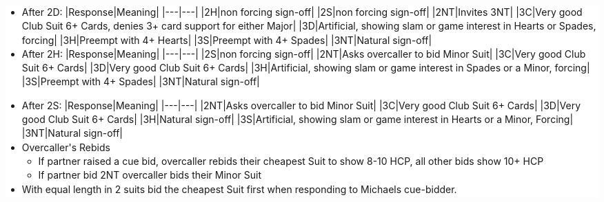 <div style="page-break-after: always;"></div>

- After 2D:
  |Response|Meaning|
  |---|---|
  |2H|non forcing sign-off|
  |2S|non forcing sign-off|
  |2NT|Invites 3NT|
  |3C|Very good Club Suit 6+ Cards, denies 3+ card support for either Major|
  |3D|Artificial, showing slam or game interest in Hearts or Spades, forcing|
  |3H|Preempt with 4+ Hearts|
  |3S|Preempt with 4+ Spades|
  |3NT|Natural sign-off|
- After 2H:
  |Response|Meaning|
  |---|---|
  |2S|non forcing sign-off|
  |2NT|Asks overcaller to bid Minor Suit|
  |3C|Very good Club Suit 6+ Cards|
  |3D|Very good Club Suit 6+ Cards|
  |3H|Artificial, showing slam or game interest in Spades or a Minor, forcing|
  |3S|Preempt with 4+ Spades|
  |3NT|Natural sign-off|

<div style="page-break-after: always;"></div>

- After 2S:
  |Response|Meaning|
  |---|---|
  |2NT|Asks overcaller to bid Minor Suit|
  |3C|Very good Club Suit 6+ Cards|
  |3D|Very good Club Suit 6+ Cards|
  |3H|Natural sign-off|
  |3S|Artificial, showing slam or game interest in Hearts or a Minor, Forcing|
  |3NT|Natural sign-off|
- Overcaller's Rebids
  - If partner raised a cue bid, overcaller rebids their cheapest Suit to show 8-10 HCP, all other bids show 10+ HCP
  - If partner bid 2NT overcaller bids their Minor Suit
- With equal length in 2 suits bid the cheapest Suit first when responding to Michaels cue-bidder.
  